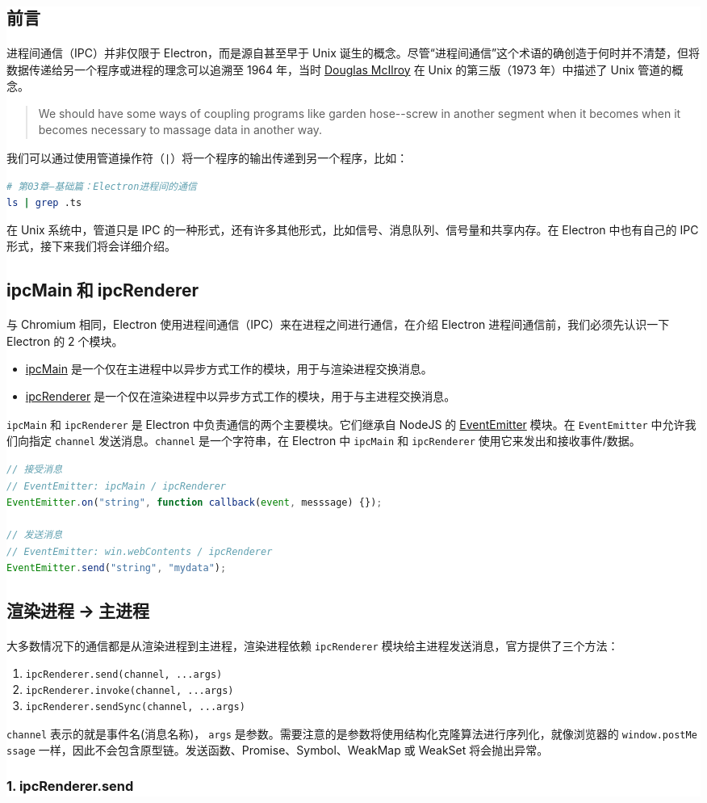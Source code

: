 ﻿## 前言

进程间通信（IPC）并非仅限于 Electron，而是源自甚至早于 Unix 诞生的概念。尽管“进程间通信”这个术语的确创造于何时并不清楚，但将数据传递给另一个程序或进程的理念可以追溯至 1964 年，当时 [Douglas McIlroy](https://www.cs.dartmouth.edu/~doug/) 在 Unix 的第三版（1973 年）中描述了 Unix 管道的概念。

>We should have some ways of coupling programs like garden hose--screw in another segment when it becomes when it becomes necessary to massage data in another way.

我们可以通过使用管道操作符（`|`）将一个程序的输出传递到另一个程序，比如：

```bash
# 第03章—基础篇：Electron进程间的通信
ls | grep .ts
```
在 Unix 系统中，管道只是 IPC 的一种形式，还有许多其他形式，比如信号、消息队列、信号量和共享内存。在 Electron 中也有自己的 IPC 形式，接下来我们将会详细介绍。





## ipcMain 和 ipcRenderer
与 Chromium 相同，Electron 使用进程间通信（IPC）来在进程之间进行通信，在介绍 Electron 进程间通信前，我们必须先认识一下 Electron 的 2 个模块。

- [ipcMain](https://www.electronjs.org/zh/docs/latest/api/ipc-main) 是一个仅在主进程中以异步方式工作的模块，用于与渲染进程交换消息。

- [ipcRenderer](https://www.electronjs.org/zh/docs/latest/api/ipc-renderer) 是一个仅在渲染进程中以异步方式工作的模块，用于与主进程交换消息。

`ipcMain` 和 `ipcRenderer` 是 Electron 中负责通信的两个主要模块。它们继承自 NodeJS 的 [EventEmitter](https://nodejs.org/api/events.html#events_class_eventemitter) 模块。在 `EventEmitter` 中允许我们向指定 `channel` 发送消息。`channel` 是一个字符串，在 Electron 中 `ipcMain` 和 `ipcRenderer` 使用它来发出和接收事件/数据。

```js
// 接受消息
// EventEmitter: ipcMain / ipcRenderer
EventEmitter.on("string", function callback(event, messsage) {});

// 发送消息
// EventEmitter: win.webContents / ipcRenderer
EventEmitter.send("string", "mydata");
```



## 渲染进程 -> 主进程

大多数情况下的通信都是从渲染进程到主进程，渲染进程依赖 `ipcRenderer` 模块给主进程发送消息，官方提供了三个方法：

1. `ipcRenderer.send(channel, ...args)`
2. `ipcRenderer.invoke(channel, ...args)`
3. `ipcRenderer.sendSync(channel, ...args)`

`channel` 表示的就是事件名(消息名称)， `args` 是参数。需要注意的是参数将使用结构化克隆算法进行序列化，就像浏览器的 `window.postMessage` 一样，因此不会包含原型链。发送函数、Promise、Symbol、WeakMap 或 WeakSet 将会抛出异常。


### 1. ipcRenderer.send
